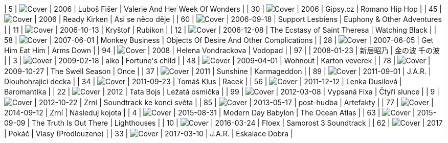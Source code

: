 | 5 | ![Cover](https://i.discogs.com/Rk-h4rwpd-9toQ6kfj8oAfVIDfsXxGlNYYcF2Of2JwM/rs:fit/g:sm/q:40/h:150/w:150/czM6Ly9kaXNjb2dz/LWRhdGFiYXNlLWlt/YWdlcy9SLTE3ODQx/NjMtMTI3Mzk5NzI4/NS5qcGVn.jpeg) | 2006 | Luboš Fišer | Valerie And Her Week Of Wonders |
| 30 | ![Cover](https://i.discogs.com/KWh_oG6f9PkkBdEI8DXtHME3fJIXbG1ktsdnXmwYNjM/rs:fit/g:sm/q:40/h:150/w:150/czM6Ly9kaXNjb2dz/LWRhdGFiYXNlLWlt/YWdlcy9SLTk2NjIy/NC0xNDE3NzcwMjQx/LTI4ODMuanBlZw.jpeg) | 2006 | Gipsy.cz | Romano Hip Hop |
| 45 | ![Cover](https://i.discogs.com/stc3K0EPPGh4oZacw9kzwro9SfDBqAAkiLUTMFsTXTk/rs:fit/g:sm/q:40/h:150/w:150/czM6Ly9kaXNjb2dz/LWRhdGFiYXNlLWlt/YWdlcy9SLTgzMzcw/NC0xNTQ0MDQwNjYx/LTkyOTIuanBlZw.jpeg) | 2006 | Ready Kirken | Asi se něco děje |
| 60 | ![Cover](https://i.discogs.com/OQUheVYgk6bMmUJhkC2x7ZmcD5S_yyM__24cdUn4vNs/rs:fit/g:sm/q:40/h:150/w:150/czM6Ly9kaXNjb2dz/LWRhdGFiYXNlLWlt/YWdlcy9SLTE5ODE3/NDMtMTI1NjgxOTk3/MS5qcGVn.jpeg) | 2006-09-18 | Support Lesbiens | Euphony &amp; Other Adventures |
| 11 | ![Cover](https://i.discogs.com/5yerkCFdWR5_YmA2u9aV7Ax82Iyk4Bjmsih09aiRnF8/rs:fit/g:sm/q:40/h:150/w:150/czM6Ly9kaXNjb2dz/LWRhdGFiYXNlLWlt/YWdlcy9SLTg2NDIz/OS0xNTYwMDY3NDY3/LTU3MjUuanBlZw.jpeg) | 2006-10-13 | Kryštof | Rubikon |
| 12 | ![Cover](http://coverartarchive.org/release/3872dc50-0085-40d0-85c4-9d496ef2492c/32658118577-250.jpg) | 2006-12-08 | The Ecstasy of Saint Theresa | Watching Black |
| 58 | ![Cover](https://i.discogs.com/zSvMCAOkIyCZTzIDc4wSyTn871AiXKryZEMnAwl9nYw/rs:fit/g:sm/q:40/h:150/w:150/czM6Ly9kaXNjb2dz/LWRhdGFiYXNlLWlt/YWdlcy9SLTIxODU0/MDgtMTY4MzcxMTYx/Ny02NDUyLmpwZWc.jpeg) | 2007-06-01 | Monkey Business | Objects Of Desire And Other Complications |
| 28 | ![Cover](https://i.discogs.com/DqDoThnKORq4vckqNFswXO93zVueCXCagHLdKhxy68I/rs:fit/g:sm/q:40/h:150/w:150/czM6Ly9kaXNjb2dz/LWRhdGFiYXNlLWlt/YWdlcy9SLTQ2Mzgx/MTAtMTY3NjkxMDE0/NS01NjM3LmpwZWc.jpeg) | 2007-06-05 | Get Him Eat Him | Arms Down |
| 94 | ![Cover](https://i.discogs.com/zcaTkw-3VyqDqyCD8hQGx2VHmehzoUJqUOSZp6aV5dc/rs:fit/g:sm/q:40/h:150/w:150/czM6Ly9kaXNjb2dz/LWRhdGFiYXNlLWlt/YWdlcy9SLTM4NzY5/MTktMTM0Nzc4NDk3/My02OTIzLmpwZWc.jpeg) | 2008 | Helena Vondrackova | Vodopad |
| 97 |  | 2008-01-23 | 新居昭乃 | 金の波 千の波 |
| 3 | ![Cover](https://i.discogs.com/k-BXBSsRScRAblOs6jHa5wYfxhoroEh-JU0ZAhc5To8/rs:fit/g:sm/q:40/h:150/w:150/czM6Ly9kaXNjb2dz/LWRhdGFiYXNlLWlt/YWdlcy9SLTEwNjc0/OTQ3LTE1MDIxNjk0/NzAtOTIyOS5qcGVn.jpeg) | 2009-02-18 | aiko | Fortune's child |
| 48 | ![Cover](https://i.discogs.com/J860RWnjnzZotFx-lHbvMlPugbOT4V9VjEKWbfIQNb0/rs:fit/g:sm/q:40/h:150/w:150/czM6Ly9kaXNjb2dz/LWRhdGFiYXNlLWlt/YWdlcy9SLTE5MjY1/ODItMTUwMzEyODI2/My0zMjIwLmpwZWc.jpeg) | 2009-04-01 | Wohnout | Karton veverek |
| 78 | ![Cover](https://i.discogs.com/vWfXXZjxQnvfw3gtejYDlMiOoO3UDv5vcD3H0RVgtGQ/rs:fit/g:sm/q:40/h:150/w:150/czM6Ly9kaXNjb2dz/LWRhdGFiYXNlLWlt/YWdlcy9SLTE5ODA4/MDYtMTQ5NDE3Mzk3/OS0yMTU1LmpwZWc.jpeg) | 2009-10-27 | The Swell Season | Once |
| 37 | ![Cover](http://coverartarchive.org/release/edaae669-e1d4-405f-bd57-93fa7548b0a5/6692694569-250.jpg) | 2011 | Sunshine | Karmageddon |
| 89 | ![Cover](https://i.discogs.com/2wJ33JZFpC-oWw0g_bISulzR_OBy8xyc5E5mYevwjpM/rs:fit/g:sm/q:40/h:150/w:150/czM6Ly9kaXNjb2dz/LWRhdGFiYXNlLWlt/YWdlcy9SLTMxNzQz/NjktMTQwODEzODAw/My04NDI0LmpwZWc.jpeg) | 2011-09-01 | J.A.R. | Dlouhohrajici decka |
| 34 | ![Cover](http://coverartarchive.org/release/4ea3642e-65ae-4b83-97cc-e03ef8ae409d/4524491660-250.jpg) | 2011-09-23 | Tomáš Klus | Racek |
| 56 | ![Cover](http://coverartarchive.org/release/6c0e725b-846b-4668-bf01-c94cc71e0d7f/1492530631-250.jpg) | 2011-12-12 | Lenka Dusilová | Baromantika |
| 22 | ![Cover](https://i.discogs.com/YQl6MXno3dQkl3eoTAu-3U9WY_dkjySYg6TkXMMljUg/rs:fit/g:sm/q:40/h:150/w:150/czM6Ly9kaXNjb2dz/LWRhdGFiYXNlLWlt/YWdlcy9SLTM4NDE0/NTItMTM0NzY1ODY1/MC0xNjI5LmpwZWc.jpeg) | 2012 | Tata Bojs | Ležatá osmička |
| 99 | ![Cover](http://coverartarchive.org/release/c27f0deb-6a60-4192-afac-ffc5f9cb623a/3936955817-250.jpg) | 2012-03-08 | Vypsaná Fixa | Čtyři slunce |
| 9 | ![Cover](http://coverartarchive.org/release/78c3e658-f2f6-40b2-9fa0-978faabf0c6c/13630812306-250.jpg) | 2012-10-22 | Zrní | Soundtrack ke konci světa |
| 85 | ![Cover](http://coverartarchive.org/release/ae76a923-a107-4d80-9b3e-c683090d5642/4701924343-250.jpg) | 2013-05-17 | post-hudba | Artefakty |
| 77 | ![Cover](https://i.discogs.com/Vu90p2ILMYKPp-hb0h_q7x-jxG1kKRxT1Q4ybpB3l1o/rs:fit/g:sm/q:40/h:150/w:150/czM6Ly9kaXNjb2dz/LWRhdGFiYXNlLWlt/YWdlcy9SLTY1Nzg1/MzMtMTUwMzE4OTM2/MS01NzIwLmpwZWc.jpeg) | 2014-09-12 | Zrní | Následuj kojota |
| 4 | ![Cover](https://i.discogs.com/iPlQEOc1sJga4b5IvP1Z_mB7lsokPraox9HdUrc98V8/rs:fit/g:sm/q:40/h:150/w:150/czM6Ly9kaXNjb2dz/LWRhdGFiYXNlLWlt/YWdlcy9SLTc3NDE0/NDQtMTQ0NzgyODE4/Mi0zMzI5LmpwZWc.jpeg) | 2015-08-31 | Modern Day Babylon | The Ocean Atlas |
| 63 | ![Cover](https://i.discogs.com/AsymLspy2yVrlTVnBn3wkBZOlm6fTs2iJeMlDS7ygcA/rs:fit/g:sm/q:40/h:150/w:150/czM6Ly9kaXNjb2dz/LWRhdGFiYXNlLWlt/YWdlcy9SLTExNDc4/NDM1LTE1MTcwNTg5/NDYtNDExNy5qcGVn.jpeg) | 2015-09-09 | The Truth Is Out There | Lighthouses |
| 10 | ![Cover](https://i.discogs.com/dLJUX9v7ZI4Fm-VbDjioikc-a_z7iKF0cVhLxfLrdsM/rs:fit/g:sm/q:40/h:150/w:150/czM6Ly9kaXNjb2dz/LWRhdGFiYXNlLWlt/YWdlcy9SLTgzMDM2/OTQtMTQ1ODk4OTMx/NS02MTkwLmpwZWc.jpeg) | 2016-03-24 | Floex | Samorost 3 Soundtrack |
| 62 | ![Cover](https://i.discogs.com/BNKcXkcBOSmSqKkbWw5KrHAJvRXBCVVpCZn6yr8Rjrc/rs:fit/g:sm/q:40/h:150/w:150/czM6Ly9kaXNjb2dz/LWRhdGFiYXNlLWlt/YWdlcy9SLTExMjAz/MDMzLTE1MTE3ODc5/NjYtNTM0MC5qcGVn.jpeg) | 2017 | Pokáč | Vlasy (Prodlouzene) |
| 33 | ![Cover](https://i.discogs.com/TpnQvrcUoVJNgYDcsYXdK9-6EWSrY42anhWqHAnjMBw/rs:fit/g:sm/q:40/h:150/w:150/czM6Ly9kaXNjb2dz/LWRhdGFiYXNlLWlt/YWdlcy9SLTk4NzQ0/NTQtMTUzMDgxOTc0/Ni0yMDE4LmpwZWc.jpeg) | 2017-03-10 | J.A.R. | Eskalace Dobra |
